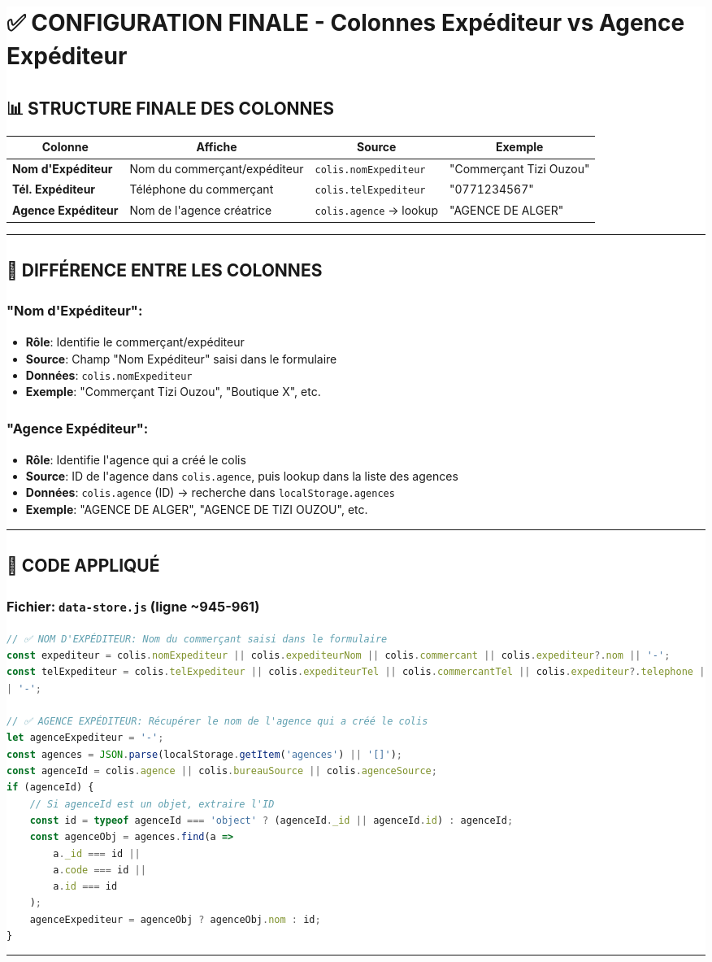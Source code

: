 # ✅ CONFIGURATION FINALE - Colonnes Expéditeur vs Agence Expéditeur

## 📊 STRUCTURE FINALE DES COLONNES

| Colonne | Affiche | Source | Exemple |
|---------|---------|--------|---------|
| **Nom d'Expéditeur** | Nom du commerçant/expéditeur | `colis.nomExpediteur` | "Commerçant Tizi Ouzou" |
| **Tél. Expéditeur** | Téléphone du commerçant | `colis.telExpediteur` | "0771234567" |
| **Agence Expéditeur** | Nom de l'agence créatrice | `colis.agence` → lookup | "AGENCE DE ALGER" |

---

## 🎯 DIFFÉRENCE ENTRE LES COLONNES

### **"Nom d'Expéditeur"**:
- **Rôle**: Identifie le commerçant/expéditeur
- **Source**: Champ "Nom Expéditeur" saisi dans le formulaire
- **Données**: `colis.nomExpediteur`
- **Exemple**: "Commerçant Tizi Ouzou", "Boutique X", etc.

### **"Agence Expéditeur"**:
- **Rôle**: Identifie l'agence qui a créé le colis
- **Source**: ID de l'agence dans `colis.agence`, puis lookup dans la liste des agences
- **Données**: `colis.agence` (ID) → recherche dans `localStorage.agences`
- **Exemple**: "AGENCE DE ALGER", "AGENCE DE TIZI OUZOU", etc.

---

## 🔧 CODE APPLIQUÉ

### **Fichier**: `data-store.js` (ligne ~945-961)

```javascript
// ✅ NOM D'EXPÉDITEUR: Nom du commerçant saisi dans le formulaire
const expediteur = colis.nomExpediteur || colis.expediteurNom || colis.commercant || colis.expediteur?.nom || '-';
const telExpediteur = colis.telExpediteur || colis.expediteurTel || colis.commercantTel || colis.expediteur?.telephone || '-';

// ✅ AGENCE EXPÉDITEUR: Récupérer le nom de l'agence qui a créé le colis
let agenceExpediteur = '-';
const agences = JSON.parse(localStorage.getItem('agences') || '[]');
const agenceId = colis.agence || colis.bureauSource || colis.agenceSource;
if (agenceId) {
    // Si agenceId est un objet, extraire l'ID
    const id = typeof agenceId === 'object' ? (agenceId._id || agenceId.id) : agenceId;
    const agenceObj = agences.find(a => 
        a._id === id || 
        a.code === id ||
        a.id === id
    );
    agenceExpediteur = agenceObj ? agenceObj.nom : id;
}
```

---